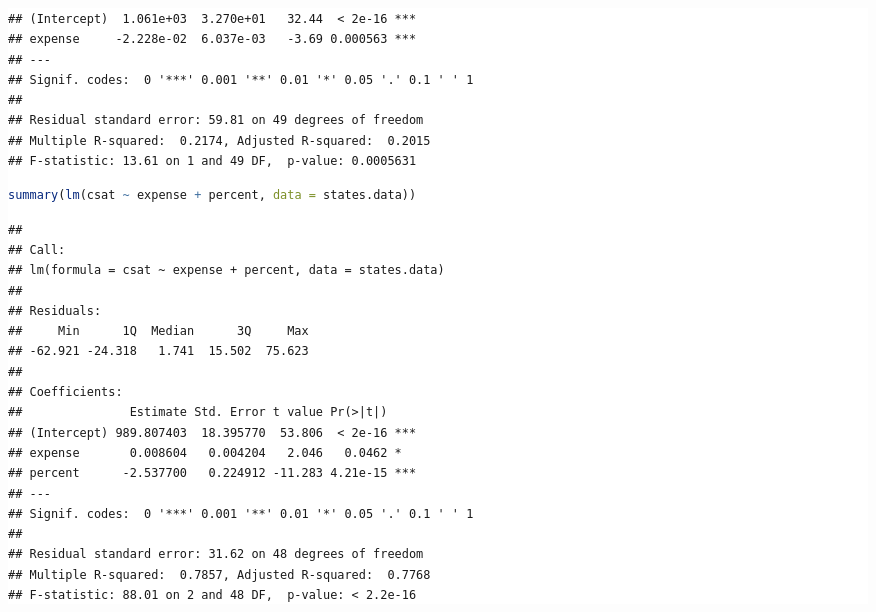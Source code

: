     ## (Intercept)  1.061e+03  3.270e+01   32.44  < 2e-16 ***
    ## expense     -2.228e-02  6.037e-03   -3.69 0.000563 ***
    ## ---
    ## Signif. codes:  0 '***' 0.001 '**' 0.01 '*' 0.05 '.' 0.1 ' ' 1
    ## 
    ## Residual standard error: 59.81 on 49 degrees of freedom
    ## Multiple R-squared:  0.2174, Adjusted R-squared:  0.2015 
    ## F-statistic: 13.61 on 1 and 49 DF,  p-value: 0.0005631

``` r
summary(lm(csat ~ expense + percent, data = states.data))
```

    ## 
    ## Call:
    ## lm(formula = csat ~ expense + percent, data = states.data)
    ## 
    ## Residuals:
    ##     Min      1Q  Median      3Q     Max 
    ## -62.921 -24.318   1.741  15.502  75.623 
    ## 
    ## Coefficients:
    ##               Estimate Std. Error t value Pr(>|t|)    
    ## (Intercept) 989.807403  18.395770  53.806  < 2e-16 ***
    ## expense       0.008604   0.004204   2.046   0.0462 *  
    ## percent      -2.537700   0.224912 -11.283 4.21e-15 ***
    ## ---
    ## Signif. codes:  0 '***' 0.001 '**' 0.01 '*' 0.05 '.' 0.1 ' ' 1
    ## 
    ## Residual standard error: 31.62 on 48 degrees of freedom
    ## Multiple R-squared:  0.7857, Adjusted R-squared:  0.7768 
    ## F-statistic: 88.01 on 2 and 48 DF,  p-value: < 2.2e-16
